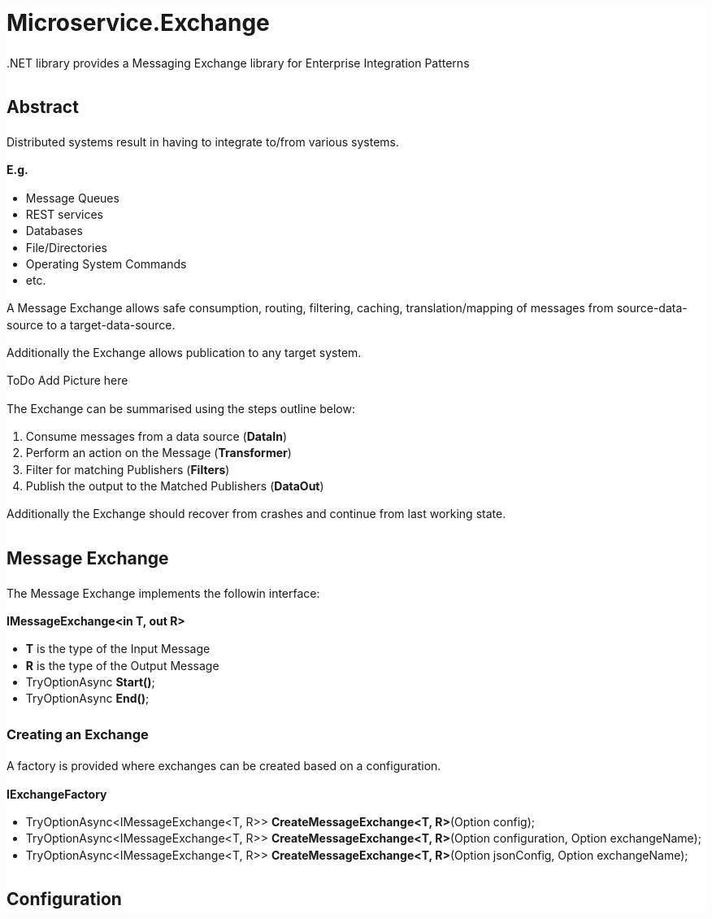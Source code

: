 # Microservice.Exchange 

.NET library provides a Messaging Exchange library for Enterprise Integration Patterns

## Abstract

Distributed systems result in having to integrate to/from various systems.  

**E.g.**
- Message Queues 
- REST services 
- Databases
- File/Directories
- Operating System Commands 
- etc.

A Message Exchange allows safe consumption, routing, filtering, caching, translation/mapping of messages from source-data-source to a target-data-source.

Additionally the Exchange allows publication to any target system.

ToDo Add Picture here

The Exchange can be summarised using the steps outline below:
1) Consume messages from a data source (**DataIn**)
2) Perform an action on the Message (**Transformer**)
3) Filter for matching Publishers (**Filters**)
4) Publish the output to the Matched Publishers (**DataOut**)

Additionally the Exchange should recover from crashes and continue from last working state. 

## Message Exchange

The Message Exchange implements the followin interface:

**IMessageExchange<in T, out R>**
- **T** is the type of the Input Message
- **R** is the type of the Output Message
- TryOptionAsync<Unit> **Start()**;
- TryOptionAsync<Unit> **End()**;

###  Creating an Exchange

A factory is provided where exchanges can be created based on a configuration.

**IExchangeFactory**
- TryOptionAsync<IMessageExchange<T, R>> **CreateMessageExchange<T, R>**(Option<IConfigurationSection> config);
- TryOptionAsync<IMessageExchange<T, R>> **CreateMessageExchange<T, R>**(Option<IConfiguration> configuration, Option<string> exchangeName);
- TryOptionAsync<IMessageExchange<T, R>> **CreateMessageExchange<T, R>**(Option<string> jsonConfig, Option<string> exchangeName);

## Configuration
